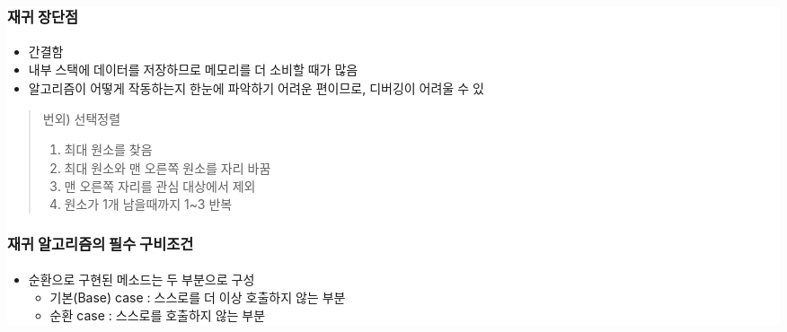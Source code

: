 ### 재귀 장단점
- 간결함
- 내부 스택에 데이터를 저장하므로 메모리를 더 소비할 때가 많음
- 알고리즘이 어떻게 작동하는지 한눈에 파악하기 어려운 편이므로, 디버깅이 어려울 수 있
> 번외) 선택정렬
> 1. 최대 원소를 찾음
> 2. 최대 원소와 맨 오른쪽 원소를 자리 바꿈
> 3. 맨 오른쪽 자리를 관심 대상에서 제외
> 4. 원소가 1개 남을때까지 1~3 반복

### 재귀 알고리즘의 필수 구비조건
- 순환으로 구현된 메소드는 두 부분으로 구성
  - 기본(Base) case : 스스로를 더 이상 호출하지 않는 부분
  - 순환 case : 스스로를 호출하지 않는 부분

